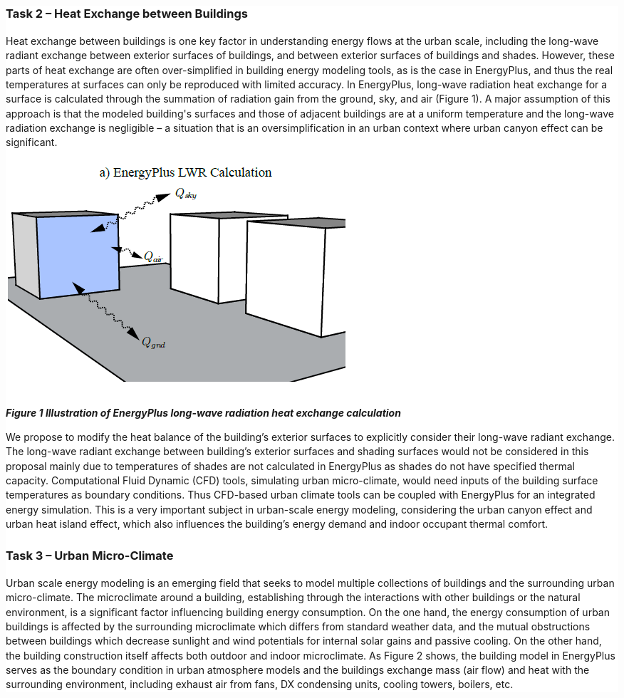 ### Task 2 – Heat Exchange between Buildings
Heat exchange between buildings is one key factor in understanding energy flows at the urban scale, including the long-wave radiant exchange between exterior surfaces of buildings, and between exterior surfaces of buildings and shades. However, these parts of heat exchange are often over-simplified in building energy modeling tools, as is the case in EnergyPlus, and thus the real temperatures at surfaces can only be reproduced with limited accuracy. In EnergyPlus, long-wave radiation heat exchange for a surface is calculated through the summation of radiation gain from the ground, sky, and air (Figure 1). A major assumption of this approach is that the modeled building's surfaces and those of adjacent buildings are at a uniform temperature and the long-wave radiation exchange is negligible – a situation that is an oversimplification in an urban context where urban canyon effect can be significant.

![LWR](EnergyPlusCurrentLWR.png)

***Figure 1 Illustration of EnergyPlus long-wave radiation heat exchange calculation***

We propose to modify the heat balance of the building’s exterior surfaces to explicitly consider their long-wave radiant exchange. The long-wave radiant exchange between building’s exterior surfaces and shading surfaces would not be considered in this proposal mainly due to temperatures of shades are not calculated in EnergyPlus as shades do not have specified thermal capacity.
Computational Fluid Dynamic (CFD) tools, simulating urban micro-climate, would need inputs of the building surface temperatures as boundary conditions. Thus CFD-based urban climate tools can be coupled with EnergyPlus for an integrated energy simulation. This is a very important subject in urban-scale energy modeling, considering the urban canyon effect and urban heat island effect, which also influences the building’s energy demand and indoor occupant thermal comfort.

### Task 3 – Urban Micro-Climate
Urban scale energy modeling is an emerging field that seeks to model multiple collections of buildings and the surrounding urban micro-climate. The microclimate around a building, establishing through the interactions with other buildings or the natural environment, is a significant factor influencing building energy consumption. On the one hand, the energy consumption of urban buildings is affected by the surrounding microclimate which differs from standard weather data, and the mutual obstructions between buildings which decrease sunlight and wind potentials for internal solar gains and passive cooling. On the other hand, the building construction itself affects both outdoor and indoor microclimate. As Figure 2 shows, the building model in EnergyPlus serves as the boundary condition in urban atmosphere models and the buildings exchange mass (air flow) and heat with the surrounding environment, including exhaust air from fans, DX condensing units, cooling towers, boilers, etc. 
